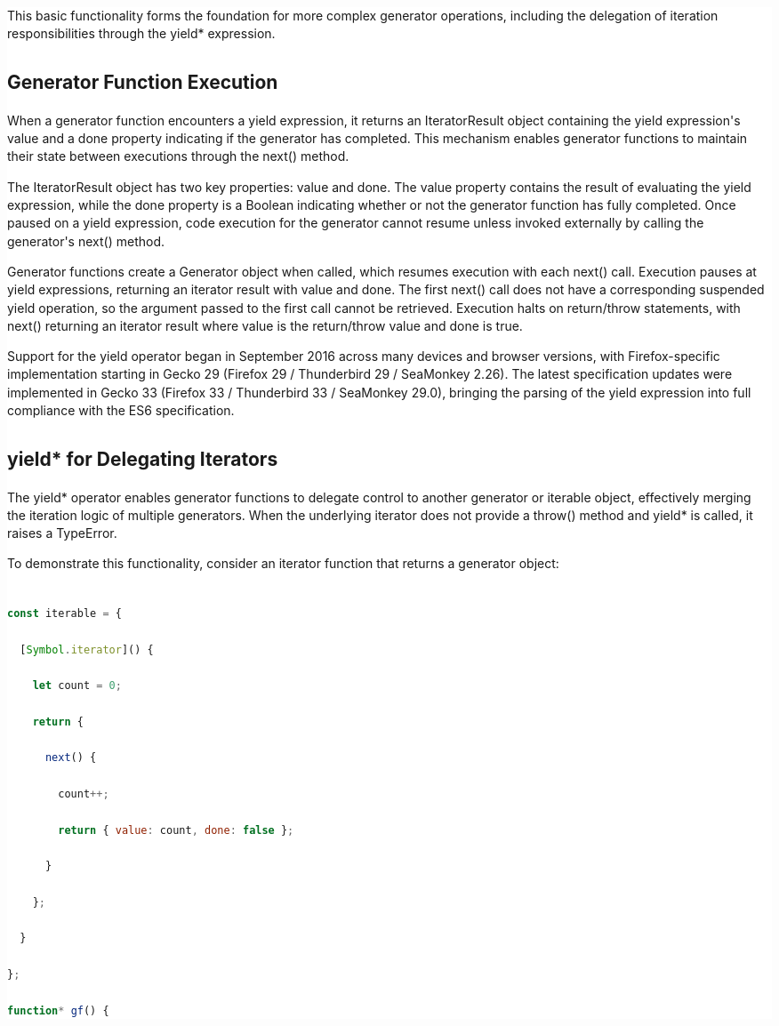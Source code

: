 ```javascript

```

This basic functionality forms the foundation for more complex generator operations, including the delegation of iteration responsibilities through the yield* expression.


## Generator Function Execution

When a generator function encounters a yield expression, it returns an IteratorResult object containing the yield expression's value and a done property indicating if the generator has completed. This mechanism enables generator functions to maintain their state between executions through the next() method.

The IteratorResult object has two key properties: value and done. The value property contains the result of evaluating the yield expression, while the done property is a Boolean indicating whether or not the generator function has fully completed. Once paused on a yield expression, code execution for the generator cannot resume unless invoked externally by calling the generator's next() method.

Generator functions create a Generator object when called, which resumes execution with each next() call. Execution pauses at yield expressions, returning an iterator result with value and done. The first next() call does not have a corresponding suspended yield operation, so the argument passed to the first call cannot be retrieved. Execution halts on return/throw statements, with next() returning an iterator result where value is the return/throw value and done is true.

Support for the yield operator began in September 2016 across many devices and browser versions, with Firefox-specific implementation starting in Gecko 29 (Firefox 29 / Thunderbird 29 / SeaMonkey 2.26). The latest specification updates were implemented in Gecko 33 (Firefox 33 / Thunderbird 33 / SeaMonkey 29.0), bringing the parsing of the yield expression into full compliance with the ES6 specification.


## yield* for Delegating Iterators

The yield* operator enables generator functions to delegate control to another generator or iterable object, effectively merging the iteration logic of multiple generators. When the underlying iterator does not provide a throw() method and yield* is called, it raises a TypeError.

To demonstrate this functionality, consider an iterator function that returns a generator object:

```javascript

const iterable = {

  [Symbol.iterator]() {

    let count = 0;

    return {

      next() {

        count++;

        return { value: count, done: false };

      }

    };

  }

};

function* gf() {

```